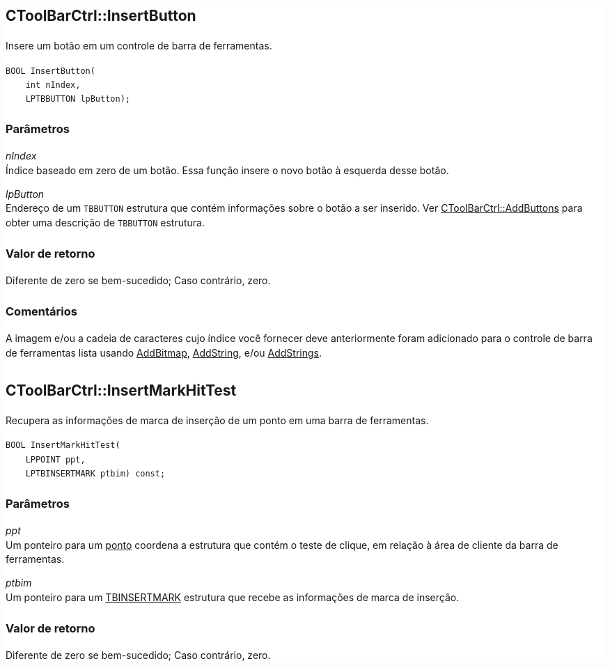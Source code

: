 ##  <a name="insertbutton"></a>  CToolBarCtrl::InsertButton

Insere um botão em um controle de barra de ferramentas.

```
BOOL InsertButton(
    int nIndex,
    LPTBBUTTON lpButton);
```

### <a name="parameters"></a>Parâmetros

*nIndex*<br/>
Índice baseado em zero de um botão. Essa função insere o novo botão à esquerda desse botão.

*lpButton*<br/>
Endereço de um `TBBUTTON` estrutura que contém informações sobre o botão a ser inserido. Ver [CToolBarCtrl::AddButtons](#addbuttons) para obter uma descrição de `TBBUTTON` estrutura.

### <a name="return-value"></a>Valor de retorno

Diferente de zero se bem-sucedido; Caso contrário, zero.

### <a name="remarks"></a>Comentários

A imagem e/ou a cadeia de caracteres cujo índice você fornecer deve anteriormente foram adicionado para o controle de barra de ferramentas lista usando [AddBitmap](#addbitmap), [AddString](#addstring), e/ou [AddStrings](#addstrings).

##  <a name="insertmarkhittest"></a>  CToolBarCtrl::InsertMarkHitTest

Recupera as informações de marca de inserção de um ponto em uma barra de ferramentas.

```
BOOL InsertMarkHitTest(
    LPPOINT ppt,
    LPTBINSERTMARK ptbim) const;
```

### <a name="parameters"></a>Parâmetros

*ppt*<br/>
Um ponteiro para um [ponto](https://msdn.microsoft.com/library/windows/desktop/dd162805) coordena a estrutura que contém o teste de clique, em relação à área de cliente da barra de ferramentas.

*ptbim*<br/>
Um ponteiro para um [TBINSERTMARK](/windows/desktop/api/commctrl/ns-commctrl-tbinsertmark) estrutura que recebe as informações de marca de inserção.

### <a name="return-value"></a>Valor de retorno

Diferente de zero se bem-sucedido; Caso contrário, zero.
